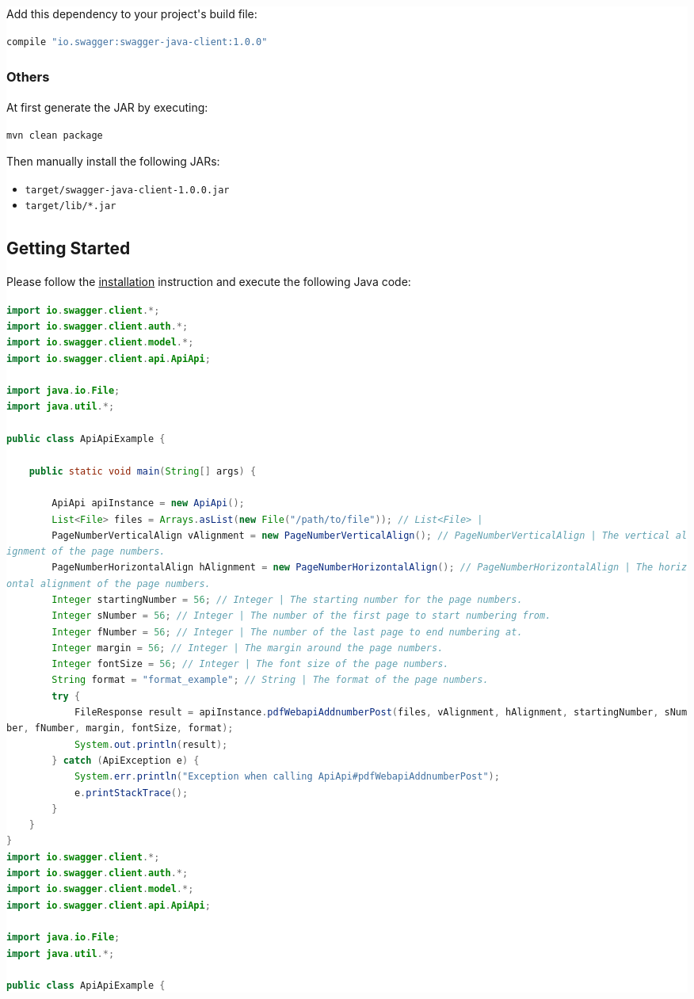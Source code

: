 Add this dependency to your project's build file:

```groovy
compile "io.swagger:swagger-java-client:1.0.0"
```

### Others

At first generate the JAR by executing:

```shell
mvn clean package
```

Then manually install the following JARs:

* `target/swagger-java-client-1.0.0.jar`
* `target/lib/*.jar`

## Getting Started

Please follow the [installation](#installation) instruction and execute the following Java code:

```java
import io.swagger.client.*;
import io.swagger.client.auth.*;
import io.swagger.client.model.*;
import io.swagger.client.api.ApiApi;

import java.io.File;
import java.util.*;

public class ApiApiExample {

    public static void main(String[] args) {
        
        ApiApi apiInstance = new ApiApi();
        List<File> files = Arrays.asList(new File("/path/to/file")); // List<File> | 
        PageNumberVerticalAlign vAlignment = new PageNumberVerticalAlign(); // PageNumberVerticalAlign | The vertical alignment of the page numbers.
        PageNumberHorizontalAlign hAlignment = new PageNumberHorizontalAlign(); // PageNumberHorizontalAlign | The horizontal alignment of the page numbers.
        Integer startingNumber = 56; // Integer | The starting number for the page numbers.
        Integer sNumber = 56; // Integer | The number of the first page to start numbering from.
        Integer fNumber = 56; // Integer | The number of the last page to end numbering at.
        Integer margin = 56; // Integer | The margin around the page numbers.
        Integer fontSize = 56; // Integer | The font size of the page numbers.
        String format = "format_example"; // String | The format of the page numbers.
        try {
            FileResponse result = apiInstance.pdfWebapiAddnumberPost(files, vAlignment, hAlignment, startingNumber, sNumber, fNumber, margin, fontSize, format);
            System.out.println(result);
        } catch (ApiException e) {
            System.err.println("Exception when calling ApiApi#pdfWebapiAddnumberPost");
            e.printStackTrace();
        }
    }
}
import io.swagger.client.*;
import io.swagger.client.auth.*;
import io.swagger.client.model.*;
import io.swagger.client.api.ApiApi;

import java.io.File;
import java.util.*;

public class ApiApiExample {
```